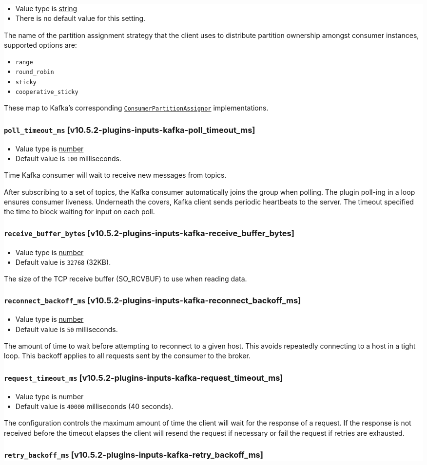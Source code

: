 * Value type is [string](/lsr/value-types.md#string)
* There is no default value for this setting.

The name of the partition assignment strategy that the client uses to distribute partition ownership amongst consumer instances, supported options are:

* `range`
* `round_robin`
* `sticky`
* `cooperative_sticky`

These map to Kafka’s corresponding [`ConsumerPartitionAssignor`](https://kafka.apache.org/24/javadoc/org/apache/kafka/clients/consumer/ConsumerPartitionAssignor.html) implementations.

### `poll_timeout_ms` [v10.5.2-plugins-inputs-kafka-poll_timeout_ms]

* Value type is [number](/lsr/value-types.md#number)
* Default value is `100` milliseconds.

Time Kafka consumer will wait to receive new messages from topics.

After subscribing to a set of topics, the Kafka consumer automatically joins the group when polling. The plugin poll-ing in a loop ensures consumer liveness. Underneath the covers, Kafka client sends periodic heartbeats to the server. The timeout specified the time to block waiting for input on each poll.

### `receive_buffer_bytes` [v10.5.2-plugins-inputs-kafka-receive_buffer_bytes]

* Value type is [number](/lsr/value-types.md#number)
* Default value is `32768` (32KB).

The size of the TCP receive buffer (SO\_RCVBUF) to use when reading data.

### `reconnect_backoff_ms` [v10.5.2-plugins-inputs-kafka-reconnect_backoff_ms]

* Value type is [number](/lsr/value-types.md#number)
* Default value is `50` milliseconds.

The amount of time to wait before attempting to reconnect to a given host. This avoids repeatedly connecting to a host in a tight loop. This backoff applies to all requests sent by the consumer to the broker.

### `request_timeout_ms` [v10.5.2-plugins-inputs-kafka-request_timeout_ms]

* Value type is [number](/lsr/value-types.md#number)
* Default value is `40000` milliseconds (40 seconds).

The configuration controls the maximum amount of time the client will wait for the response of a request. If the response is not received before the timeout elapses the client will resend the request if necessary or fail the request if retries are exhausted.

### `retry_backoff_ms` [v10.5.2-plugins-inputs-kafka-retry_backoff_ms]
